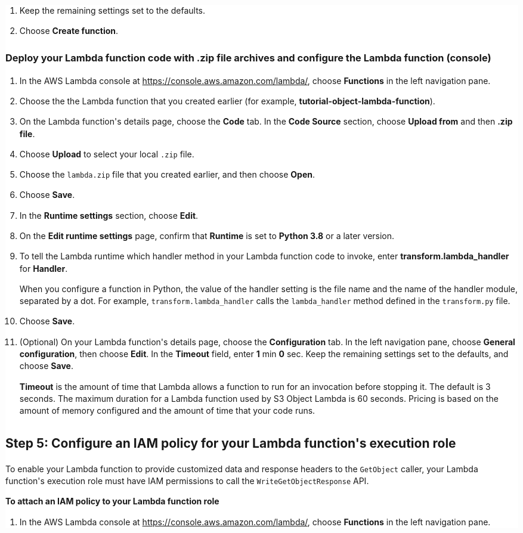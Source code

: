 1. Keep the remaining settings set to the defaults\.

1. Choose **Create function**\.

### Deploy your Lambda function code with \.zip file archives and configure the Lambda function \(console\)<a name="ol-upper-step4-deploy-function"></a>

1. In the AWS Lambda console at [https://console\.aws\.amazon\.com/lambda/](https://console.aws.amazon.com/lambda/), choose **Functions** in the left navigation pane\. 

1. Choose the the Lambda function that you created earlier \(for example, **tutorial\-object\-lambda\-function**\)\. 

1. On the Lambda function's details page, choose the **Code** tab\. In the **Code Source** section, choose **Upload from** and then **\.zip file**\.

1. Choose **Upload** to select your local `.zip` file\.

1. Choose the `lambda.zip` file that you created earlier, and then choose **Open**\.

1. Choose **Save**\.

1. In the **Runtime settings** section, choose **Edit**\. 

1. On the **Edit runtime settings** page, confirm that **Runtime** is set to **Python 3\.8** or a later version\. 

1. To tell the Lambda runtime which handler method in your Lambda function code to invoke, enter **transform\.lambda\_handler** for **Handler**\.

   When you configure a function in Python, the value of the handler setting is the file name and the name of the handler module, separated by a dot\. For example, `transform.lambda_handler` calls the `lambda_handler` method defined in the `transform.py` file\.

1. Choose **Save**\.

1. \(Optional\) On your Lambda function's details page, choose the **Configuration** tab\. In the left navigation pane, choose **General configuration**, then choose **Edit**\. In the **Timeout** field, enter **1** min **0** sec\. Keep the remaining settings set to the defaults, and choose **Save**\.

   **Timeout** is the amount of time that Lambda allows a function to run for an invocation before stopping it\. The default is 3 seconds\. The maximum duration for a Lambda function used by S3 Object Lambda is 60 seconds\. Pricing is based on the amount of memory configured and the amount of time that your code runs\.

## Step 5: Configure an IAM policy for your Lambda function's execution role<a name="ol-upper-step5"></a>

To enable your Lambda function to provide customized data and response headers to the `GetObject` caller, your Lambda function's execution role must have IAM permissions to call the `WriteGetObjectResponse` API\.

**To attach an IAM policy to your Lambda function role**



1. In the AWS Lambda console at [https://console\.aws\.amazon\.com/lambda/](https://console.aws.amazon.com/lambda/), choose **Functions** in the left navigation pane\. 
